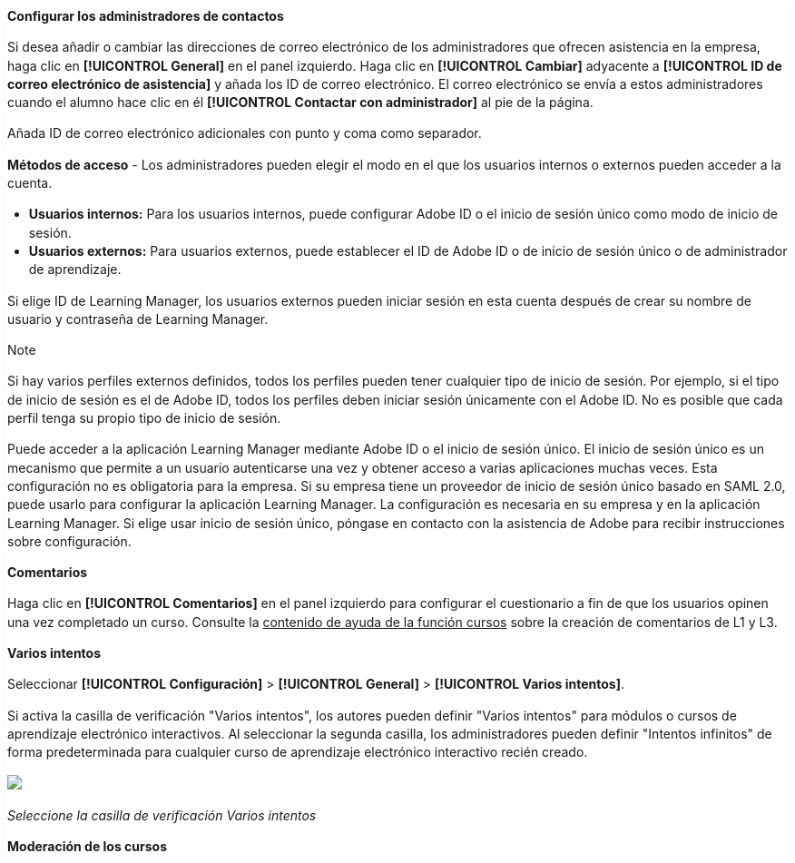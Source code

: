 **Configurar los administradores de contactos**

Si desea añadir o cambiar las direcciones de correo electrónico de los administradores que ofrecen asistencia en la empresa, haga clic en **[!UICONTROL General]** en el panel izquierdo. Haga clic en **[!UICONTROL Cambiar]** adyacente a **[!UICONTROL ID de correo electrónico de asistencia]** y añada los ID de correo electrónico. El correo electrónico se envía a estos administradores cuando el alumno hace clic en él **[!UICONTROL Contactar con administrador]** al pie de la página.

Añada ID de correo electrónico adicionales con punto y coma como separador.

**Métodos de acceso** - Los administradores pueden elegir el modo en el que los usuarios internos o externos pueden acceder a la cuenta.

* **Usuarios internos:** Para los usuarios internos, puede configurar Adobe ID o el inicio de sesión único como modo de inicio de sesión.
* **Usuarios externos:** Para usuarios externos, puede establecer el ID de Adobe ID o de inicio de sesión único o de administrador de aprendizaje.

Si elige ID de Learning Manager, los usuarios externos pueden iniciar sesión en esta cuenta después de crear su nombre de usuario y contraseña de Learning Manager.

>[!NOTE]
>
>Si hay varios perfiles externos definidos, todos los perfiles pueden tener cualquier tipo de inicio de sesión. Por ejemplo, si el tipo de inicio de sesión es el de Adobe ID, todos los perfiles deben iniciar sesión únicamente con el Adobe ID. No es posible que cada perfil tenga su propio tipo de inicio de sesión.

Puede acceder a la aplicación Learning Manager mediante Adobe ID o el inicio de sesión único. El inicio de sesión único es un mecanismo que permite a un usuario autenticarse una vez y obtener acceso a varias aplicaciones muchas veces. Esta configuración no es obligatoria para la empresa. Si su empresa tiene un proveedor de inicio de sesión único basado en SAML 2.0, puede usarlo para configurar la aplicación Learning Manager. La configuración es necesaria en su empresa y en la aplicación Learning Manager. Si elige usar inicio de sesión único, póngase en contacto con la asistencia de Adobe para recibir instrucciones sobre configuración.

**Comentarios**

Haga clic en **[!UICONTROL Comentarios]** en el panel izquierdo para configurar el cuestionario a fin de que los usuarios opinen una vez completado un curso. Consulte la [contenido de ayuda de la función cursos](courses.md) sobre la creación de comentarios de L1 y L3.

**Varios intentos**

Seleccionar **[!UICONTROL Configuración]** > **[!UICONTROL General]** > **[!UICONTROL Varios intentos]**.

Si activa la casilla de verificación &quot;Varios intentos&quot;, los autores pueden definir &quot;Varios intentos&quot; para módulos o cursos de aprendizaje electrónico interactivos. Al seleccionar la segunda casilla, los administradores pueden definir &quot;Intentos infinitos&quot; de forma predeterminada para cualquier curso de aprendizaje electrónico interactivo recién creado.

![](assets/admin-config.png)

*Seleccione la casilla de verificación Varios intentos*

**Moderación de los cursos**
